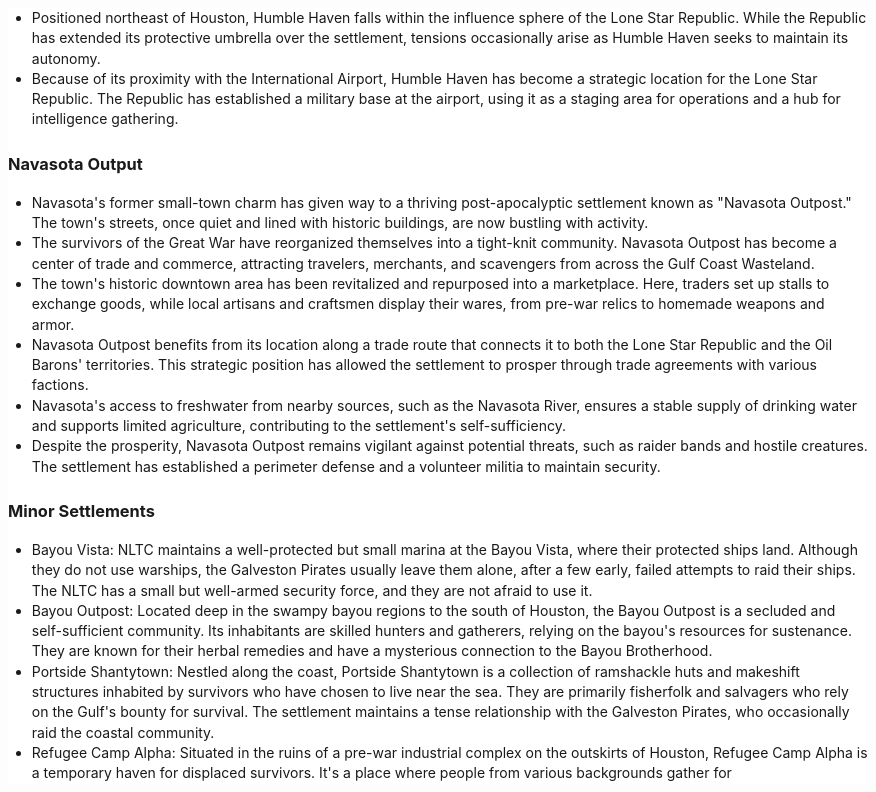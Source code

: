 - Positioned northeast of Houston, Humble Haven falls within the influence sphere of the Lone Star Republic. While the
  Republic has extended its protective umbrella over the settlement, tensions occasionally arise as Humble Haven seeks
  to maintain its autonomy.
- Because of its proximity with the International Airport, Humble Haven has become a strategic location for the Lone
  Star Republic. The Republic has established a military base at the airport, using it as a staging area for operations
  and a hub for intelligence gathering.

### Navasota Output

- Navasota's former small-town charm has given way to a thriving post-apocalyptic settlement known as "Navasota
  Outpost." The town's streets, once quiet and lined with historic buildings, are now bustling with activity.
- The survivors of the Great War have reorganized themselves into a tight-knit community. Navasota Outpost has become a
  center of trade and commerce, attracting travelers, merchants, and scavengers from across the Gulf Coast Wasteland.
- The town's historic downtown area has been revitalized and repurposed into a marketplace. Here, traders set up stalls
  to exchange goods, while local artisans and craftsmen display their wares, from pre-war relics to homemade weapons and
  armor.
- Navasota Outpost benefits from its location along a trade route that connects it to both the Lone Star Republic and
  the Oil Barons' territories. This strategic position has allowed the settlement to prosper through trade agreements
  with various factions.
- Navasota's access to freshwater from nearby sources, such as the Navasota River, ensures a stable supply of drinking
  water and supports limited agriculture, contributing to the settlement's self-sufficiency.
- Despite the prosperity, Navasota Outpost remains vigilant against potential threats, such as raider bands and hostile
  creatures. The settlement has established a perimeter defense and a volunteer militia to maintain security.

### Minor Settlements

- Bayou Vista: NLTC maintains a well-protected but small marina at the Bayou Vista, where their protected ships land.
  Although they do not use warships, the Galveston Pirates usually leave them alone, after a few early, failed attempts
  to raid their ships. The NLTC has a small but well-armed security force, and they are not afraid to use it.
- Bayou Outpost: Located deep in the swampy bayou regions to the south of Houston, the Bayou Outpost is a secluded and
  self-sufficient community. Its inhabitants are skilled hunters and gatherers, relying on the bayou's resources for
  sustenance. They are known for their herbal remedies and have a mysterious connection to the Bayou Brotherhood.
- Portside Shantytown: Nestled along the coast, Portside Shantytown is a collection of ramshackle huts and makeshift
  structures inhabited by survivors who have chosen to live near the sea. They are primarily fisherfolk and salvagers
  who rely on the Gulf's bounty for survival. The settlement maintains a tense relationship with the Galveston Pirates,
  who occasionally raid the coastal community.
- Refugee Camp Alpha: Situated in the ruins of a pre-war industrial complex on the outskirts of Houston, Refugee Camp
  Alpha is a temporary haven for displaced survivors. It's a place where people from various backgrounds gather for